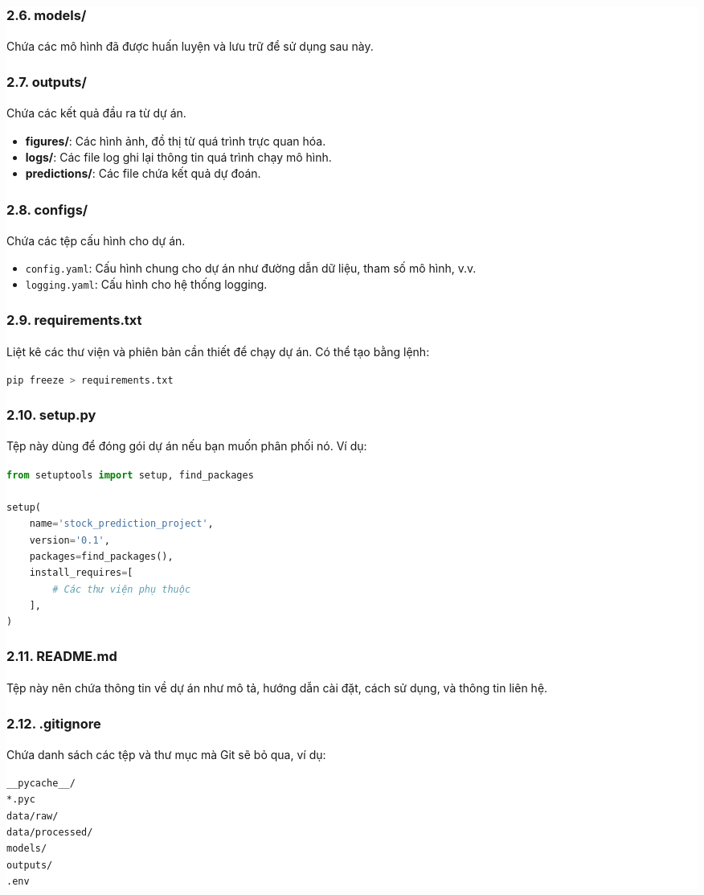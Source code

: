 ### **2.6. models/**

Chứa các mô hình đã được huấn luyện và lưu trữ để sử dụng sau này.

### **2.7. outputs/**

Chứa các kết quả đầu ra từ dự án.

- **figures/**: Các hình ảnh, đồ thị từ quá trình trực quan hóa.
- **logs/**: Các file log ghi lại thông tin quá trình chạy mô hình.
- **predictions/**: Các file chứa kết quả dự đoán.

### **2.8. configs/**

Chứa các tệp cấu hình cho dự án.

- `config.yaml`: Cấu hình chung cho dự án như đường dẫn dữ liệu, tham số mô hình, v.v.
- `logging.yaml`: Cấu hình cho hệ thống logging.

### **2.9. requirements.txt**

Liệt kê các thư viện và phiên bản cần thiết để chạy dự án. Có thể tạo bằng lệnh:

```bash
pip freeze > requirements.txt
```

### **2.10. setup.py**

Tệp này dùng để đóng gói dự án nếu bạn muốn phân phối nó. Ví dụ:

```python
from setuptools import setup, find_packages

setup(
    name='stock_prediction_project',
    version='0.1',
    packages=find_packages(),
    install_requires=[
        # Các thư viện phụ thuộc
    ],
)
```

### **2.11. README.md**

Tệp này nên chứa thông tin về dự án như mô tả, hướng dẫn cài đặt, cách sử dụng, và thông tin liên hệ.

### **2.12. .gitignore**

Chứa danh sách các tệp và thư mục mà Git sẽ bỏ qua, ví dụ:

```
__pycache__/
*.pyc
data/raw/
data/processed/
models/
outputs/
.env
```
